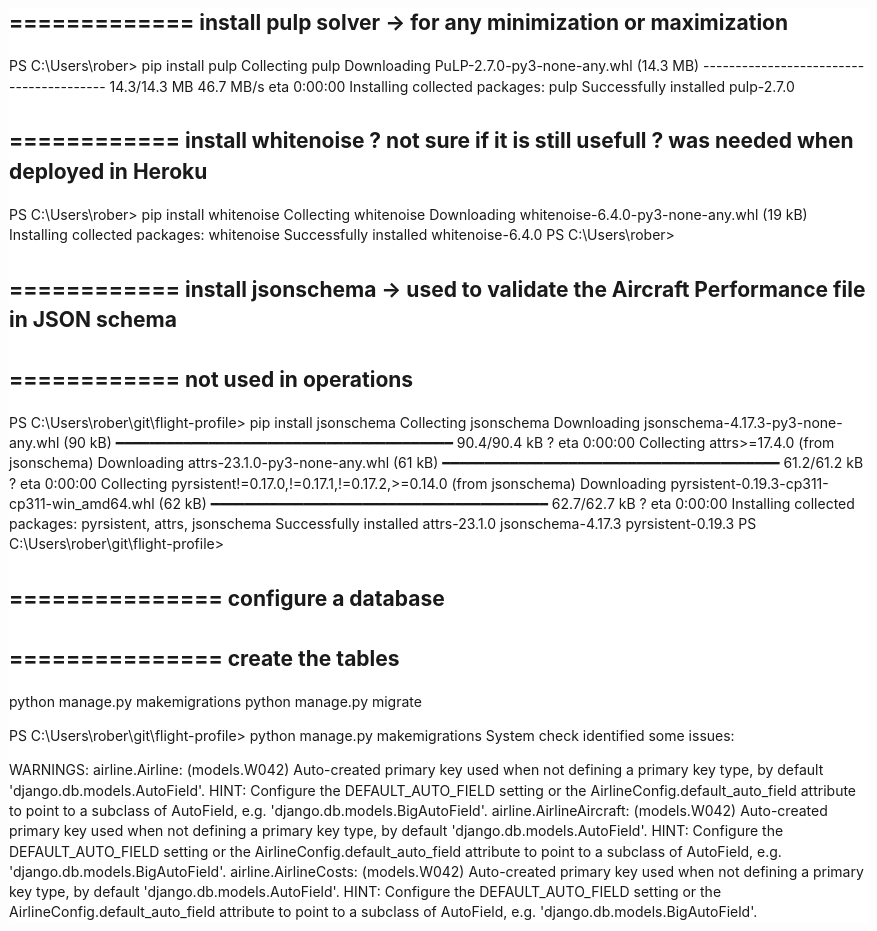 ## ============= install pulp solver -> for any minimization or maximization 

PS C:\Users\rober> pip install pulp
Collecting pulp
  Downloading PuLP-2.7.0-py3-none-any.whl (14.3 MB)
     ---------------------------------------- 14.3/14.3 MB 46.7 MB/s eta 0:00:00
Installing collected packages: pulp
Successfully installed pulp-2.7.0

## ============ install whitenoise ? not sure if it is still usefull ? was needed when deployed in Heroku

PS C:\Users\rober> pip install whitenoise
Collecting whitenoise
  Downloading whitenoise-6.4.0-py3-none-any.whl (19 kB)
Installing collected packages: whitenoise
Successfully installed whitenoise-6.4.0
PS C:\Users\rober>

## ============ install jsonschema -> used to validate the Aircraft Performance file in JSON schema
## ============ not used in operations

PS C:\Users\rober\git\flight-profile> pip install jsonschema
Collecting jsonschema
  Downloading jsonschema-4.17.3-py3-none-any.whl (90 kB)
     ━━━━━━━━━━━━━━━━━━━━━━━━━━━━━━━━━━━━━━━━ 90.4/90.4 kB ? eta 0:00:00
Collecting attrs>=17.4.0 (from jsonschema)
  Downloading attrs-23.1.0-py3-none-any.whl (61 kB)
     ━━━━━━━━━━━━━━━━━━━━━━━━━━━━━━━━━━━━━━━━ 61.2/61.2 kB ? eta 0:00:00
Collecting pyrsistent!=0.17.0,!=0.17.1,!=0.17.2,>=0.14.0 (from jsonschema)
  Downloading pyrsistent-0.19.3-cp311-cp311-win_amd64.whl (62 kB)
     ━━━━━━━━━━━━━━━━━━━━━━━━━━━━━━━━━━━━━━━━ 62.7/62.7 kB ? eta 0:00:00
Installing collected packages: pyrsistent, attrs, jsonschema
Successfully installed attrs-23.1.0 jsonschema-4.17.3 pyrsistent-0.19.3
PS C:\Users\rober\git\flight-profile>

## =============== configure a database
## =============== create the tables 

python manage.py makemigrations
python manage.py migrate


PS C:\Users\rober\git\flight-profile> python manage.py makemigrations
System check identified some issues:

WARNINGS:
airline.Airline: (models.W042) Auto-created primary key used when not defining a primary key type, by default 'django.db.models.AutoField'.
        HINT: Configure the DEFAULT_AUTO_FIELD setting or the AirlineConfig.default_auto_field attribute to point to a subclass of AutoField, e.g. 'django.db.models.BigAutoField'.
airline.AirlineAircraft: (models.W042) Auto-created primary key used when not defining a primary key type, by default 'django.db.models.AutoField'.
        HINT: Configure the DEFAULT_AUTO_FIELD setting or the AirlineConfig.default_auto_field attribute to point to a subclass of AutoField, e.g. 'django.db.models.BigAutoField'.
airline.AirlineCosts: (models.W042) Auto-created primary key used when not defining a primary key type, by default 'django.db.models.AutoField'.
        HINT: Configure the DEFAULT_AUTO_FIELD setting or the AirlineConfig.default_auto_field attribute to point to a subclass of AutoField, e.g. 'django.db.models.BigAutoField'.